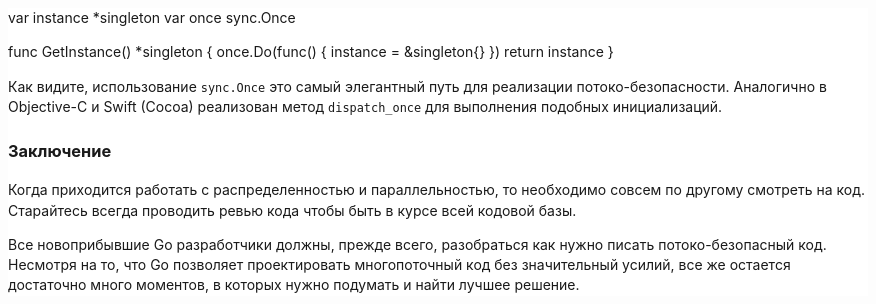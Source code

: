 var instance *singleton
var once sync.Once

func GetInstance() *singleton {
    once.Do(func() {
        instance = &amp;singleton{}
    })
    return instance
}
</code></pre>

<p>Как видите, использование <code>sync.Once</code> это самый элегантный путь для реализации потоко-безопасности. Аналогично в Objective-C и Swift (Cocoa) реализован метод <code>dispatch_once</code> для выполнения подобных инициализаций.</p>

<h3>Заключение</h3>

<p>Когда приходится работать с распределенностью и параллельностью, то необходимо совсем по другому смотреть на код. Старайтесь всегда проводить ревью кода чтобы быть в курсе всей кодовой базы.</p>

<p>Все новоприбывшие Go разработчики должны, прежде всего, разобраться как нужно писать потоко-безопасный код. Несмотря на то, что Go позволяет проектировать многопоточный код без значительный усилий, все же остается достаточно много моментов, в которых нужно подумать и найти лучшее решение.</p>
